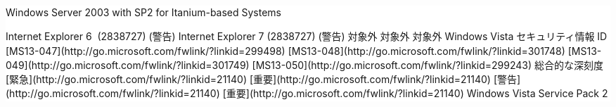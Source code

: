 Windows Server 2003 with SP2 for Itanium-based Systems
</td>
<td style="border:1px solid black;">
Internet Explorer 6   
(2838727)  
(警告)  
Internet Explorer 7  
(2838727)  
(警告)
</td>
<td style="border:1px solid black;">
対象外
</td>
<td style="border:1px solid black;">
対象外
</td>
<td style="border:1px solid black;">
対象外
</td>
</tr>
<tr>
<th colspan="5">
Windows Vista
</th>
</tr>
<tr class="alternateRow">
<td style="border:1px solid black;">
セキュリティ情報 ID
</td>
<td style="border:1px solid black;">
[MS13-047](http://go.microsoft.com/fwlink/?linkid=299498)
</td>
<td style="border:1px solid black;">
[MS13-048](http://go.microsoft.com/fwlink/?linkid=301748)
</td>
<td style="border:1px solid black;">
[MS13-049](http://go.microsoft.com/fwlink/?linkid=301749)
</td>
<td style="border:1px solid black;">
[MS13-050](http://go.microsoft.com/fwlink/?linkid=299243)
</td>
</tr>
<tr>
<td style="border:1px solid black;">
総合的な深刻度
</td>
<td style="border:1px solid black;">
[緊急](http://go.microsoft.com/fwlink/?linkid=21140)
</td>
<td style="border:1px solid black;">
[重要](http://go.microsoft.com/fwlink/?linkid=21140)
</td>
<td style="border:1px solid black;">
[警告](http://go.microsoft.com/fwlink/?linkid=21140)
</td>
<td style="border:1px solid black;">
[重要](http://go.microsoft.com/fwlink/?linkid=21140)
</td>
</tr>
<tr class="alternateRow">
<td style="border:1px solid black;">
Windows Vista Service Pack 2
</td>
<td style="border:1px solid black;">